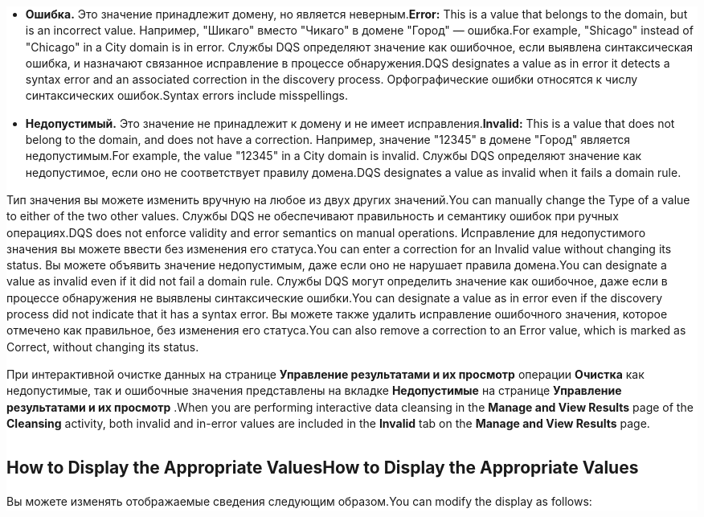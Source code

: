 -   <span data-ttu-id="931d6-282">**Ошибка.** Это значение принадлежит домену, но является неверным.</span><span class="sxs-lookup"><span data-stu-id="931d6-282">**Error:** This is a value that belongs to the domain, but is an incorrect value.</span></span> <span data-ttu-id="931d6-283">Например, "Шикаго" вместо "Чикаго" в домене "Город" — ошибка.</span><span class="sxs-lookup"><span data-stu-id="931d6-283">For example, "Shicago" instead of "Chicago" in a City domain is in error.</span></span> <span data-ttu-id="931d6-284">Службы DQS определяют значение как ошибочное, если выявлена синтаксическая ошибка, и назначают связанное исправление в процессе обнаружения.</span><span class="sxs-lookup"><span data-stu-id="931d6-284">DQS designates a value as in error it detects a syntax error and an associated correction in the discovery process.</span></span> <span data-ttu-id="931d6-285">Орфографические ошибки относятся к числу синтаксических ошибок.</span><span class="sxs-lookup"><span data-stu-id="931d6-285">Syntax errors include misspellings.</span></span>  
  
-   <span data-ttu-id="931d6-286">**Недопустимый.** Это значение не принадлежит к домену и не имеет исправления.</span><span class="sxs-lookup"><span data-stu-id="931d6-286">**Invalid:** This is a value that does not belong to the domain, and does not have a correction.</span></span> <span data-ttu-id="931d6-287">Например, значение "12345" в домене "Город" является недопустимым.</span><span class="sxs-lookup"><span data-stu-id="931d6-287">For example, the value "12345" in a City domain is invalid.</span></span> <span data-ttu-id="931d6-288">Службы DQS определяют значение как недопустимое, если оно не соответствует правилу домена.</span><span class="sxs-lookup"><span data-stu-id="931d6-288">DQS designates a value as invalid when it fails a domain rule.</span></span>  
  
 <span data-ttu-id="931d6-289">Тип значения вы можете изменить вручную на любое из двух других значений.</span><span class="sxs-lookup"><span data-stu-id="931d6-289">You can manually change the Type of a value to either of the two other values.</span></span> <span data-ttu-id="931d6-290">Службы DQS не обеспечивают правильность и семантику ошибок при ручных операциях.</span><span class="sxs-lookup"><span data-stu-id="931d6-290">DQS does not enforce validity and error semantics on manual operations.</span></span> <span data-ttu-id="931d6-291">Исправление для недопустимого значения вы можете ввести без изменения его статуса.</span><span class="sxs-lookup"><span data-stu-id="931d6-291">You can enter a correction for an Invalid value without changing its status.</span></span> <span data-ttu-id="931d6-292">Вы можете объявить значение недопустимым, даже если оно не нарушает правила домена.</span><span class="sxs-lookup"><span data-stu-id="931d6-292">You can designate a value as invalid even if it did not fail a domain rule.</span></span> <span data-ttu-id="931d6-293">Службы DQS могут определить значение как ошибочное, даже если в процессе обнаружения не выявлены синтаксические ошибки.</span><span class="sxs-lookup"><span data-stu-id="931d6-293">You can designate a value as in error even if the discovery process did not indicate that it has a syntax error.</span></span> <span data-ttu-id="931d6-294">Вы можете также удалить исправление ошибочного значения, которое отмечено как правильное, без изменения его статуса.</span><span class="sxs-lookup"><span data-stu-id="931d6-294">You can also remove a correction to an Error value, which is marked as Correct, without changing its status.</span></span>  
  
 <span data-ttu-id="931d6-295">При интерактивной очистке данных на странице **Управление результатами и их просмотр** операции **Очистка** как недопустимые, так и ошибочные значения представлены на вкладке **Недопустимые** на странице **Управление результатами и их просмотр** .</span><span class="sxs-lookup"><span data-stu-id="931d6-295">When you are performing interactive data cleansing in the **Manage and View Results** page of the **Cleansing** activity, both invalid and in-error values are included in the **Invalid** tab on the **Manage and View Results** page.</span></span>  
  
##  <a name="how-to-display-the-appropriate-values"></a><a name="Display"></a> <span data-ttu-id="931d6-296">How to Display the Appropriate Values</span><span class="sxs-lookup"><span data-stu-id="931d6-296">How to Display the Appropriate Values</span></span>  
 <span data-ttu-id="931d6-297">Вы можете изменять отображаемые сведения следующим образом.</span><span class="sxs-lookup"><span data-stu-id="931d6-297">You can modify the display as follows:</span></span>  
  